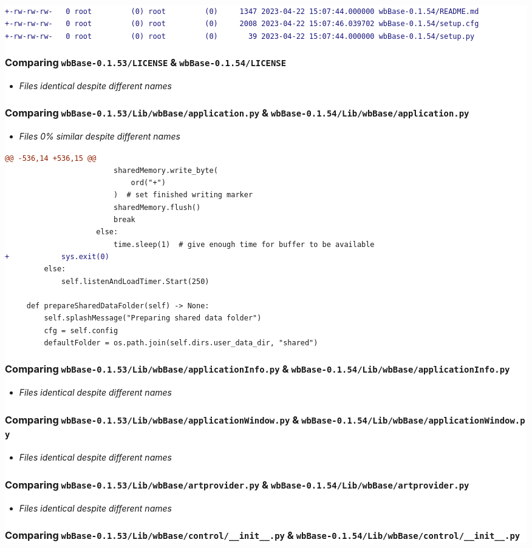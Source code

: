 ```diff
+-rw-rw-rw-   0 root         (0) root         (0)     1347 2023-04-22 15:07:44.000000 wbBase-0.1.54/README.md
+-rw-rw-rw-   0 root         (0) root         (0)     2008 2023-04-22 15:07:46.039702 wbBase-0.1.54/setup.cfg
+-rw-rw-rw-   0 root         (0) root         (0)       39 2023-04-22 15:07:44.000000 wbBase-0.1.54/setup.py
```

### Comparing `wbBase-0.1.53/LICENSE` & `wbBase-0.1.54/LICENSE`

 * *Files identical despite different names*

### Comparing `wbBase-0.1.53/Lib/wbBase/application.py` & `wbBase-0.1.54/Lib/wbBase/application.py`

 * *Files 0% similar despite different names*

```diff
@@ -536,14 +536,15 @@
                         sharedMemory.write_byte(
                             ord("+")
                         )  # set finished writing marker
                         sharedMemory.flush()
                         break
                     else:
                         time.sleep(1)  # give enough time for buffer to be available
+            sys.exit(0)
         else:
             self.listenAndLoadTimer.Start(250)
 
     def prepareSharedDataFolder(self) -> None:
         self.splashMessage("Preparing shared data folder")
         cfg = self.config
         defaultFolder = os.path.join(self.dirs.user_data_dir, "shared")
```

### Comparing `wbBase-0.1.53/Lib/wbBase/applicationInfo.py` & `wbBase-0.1.54/Lib/wbBase/applicationInfo.py`

 * *Files identical despite different names*

### Comparing `wbBase-0.1.53/Lib/wbBase/applicationWindow.py` & `wbBase-0.1.54/Lib/wbBase/applicationWindow.py`

 * *Files identical despite different names*

### Comparing `wbBase-0.1.53/Lib/wbBase/artprovider.py` & `wbBase-0.1.54/Lib/wbBase/artprovider.py`

 * *Files identical despite different names*

### Comparing `wbBase-0.1.53/Lib/wbBase/control/__init__.py` & `wbBase-0.1.54/Lib/wbBase/control/__init__.py`

